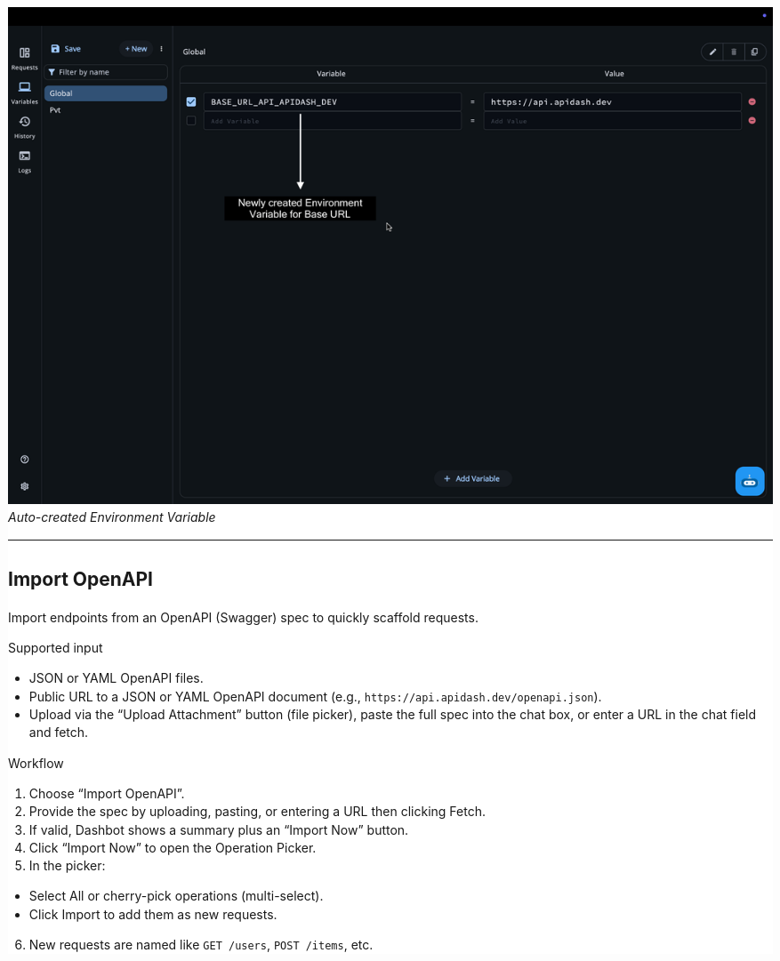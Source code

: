   <img src="./images/dashbot/curl_example/env_var_page.png" alt="Environment variables page" />
  <br>
  <em>Auto-created Environment Variable</em>
</p>


---

## Import OpenAPI
Import endpoints from an OpenAPI (Swagger) spec to quickly scaffold requests.

Supported input
- JSON or YAML OpenAPI files.
- Public URL to a JSON or YAML OpenAPI document (e.g., `https://api.apidash.dev/openapi.json`).
- Upload via the “Upload Attachment” button (file picker), paste the full spec into the chat box, or enter a URL in the chat field and fetch.

Workflow
1) Choose “Import OpenAPI”.
2) Provide the spec by uploading, pasting, or entering a URL then clicking Fetch.
3) If valid, Dashbot shows a summary plus an “Import Now” button.
4) Click “Import Now” to open the Operation Picker.
5) In the picker:
  - Select All or cherry-pick operations (multi-select).
  - Click Import to add them as new requests.
6) New requests are named like `GET /users`, `POST /items`, etc.
